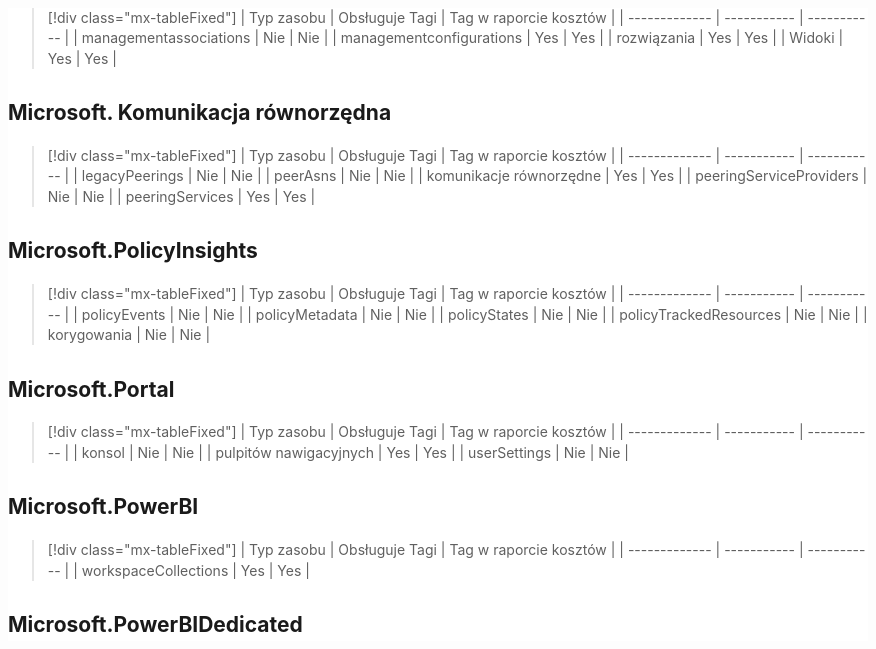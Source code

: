 > [!div class="mx-tableFixed"]
> | Typ zasobu | Obsługuje Tagi | Tag w raporcie kosztów |
> | ------------- | ----------- | ----------- |
> | managementassociations | Nie | Nie |
> | managementconfigurations | Yes | Yes |
> | rozwiązania | Yes | Yes |
> | Widoki | Yes | Yes |

## <a name="microsoftpeering"></a>Microsoft. Komunikacja równorzędna

> [!div class="mx-tableFixed"]
> | Typ zasobu | Obsługuje Tagi | Tag w raporcie kosztów |
> | ------------- | ----------- | ----------- |
> | legacyPeerings | Nie | Nie |
> | peerAsns | Nie | Nie |
> | komunikacje równorzędne | Yes | Yes |
> | peeringServiceProviders | Nie | Nie |
> | peeringServices | Yes | Yes |

## <a name="microsoftpolicyinsights"></a>Microsoft.PolicyInsights

> [!div class="mx-tableFixed"]
> | Typ zasobu | Obsługuje Tagi | Tag w raporcie kosztów |
> | ------------- | ----------- | ----------- |
> | policyEvents | Nie | Nie |
> | policyMetadata | Nie | Nie |
> | policyStates | Nie | Nie |
> | policyTrackedResources | Nie | Nie |
> | korygowania | Nie | Nie |

## <a name="microsoftportal"></a>Microsoft.Portal

> [!div class="mx-tableFixed"]
> | Typ zasobu | Obsługuje Tagi | Tag w raporcie kosztów |
> | ------------- | ----------- | ----------- |
> | konsol | Nie | Nie |
> | pulpitów nawigacyjnych | Yes | Yes |
> | userSettings | Nie | Nie |

## <a name="microsoftpowerbi"></a>Microsoft.PowerBI

> [!div class="mx-tableFixed"]
> | Typ zasobu | Obsługuje Tagi | Tag w raporcie kosztów |
> | ------------- | ----------- | ----------- |
> | workspaceCollections | Yes | Yes |

## <a name="microsoftpowerbidedicated"></a>Microsoft.PowerBIDedicated
